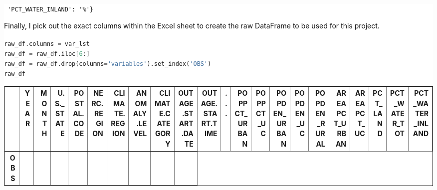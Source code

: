     'PCT_WATER_INLAND': '%'}



Finally, I pick out the exact columns within the Excel sheet to create the raw DataFrame to be used for this project.


```python
raw_df.columns = var_lst
raw_df = raw_df.iloc[6:]
raw_df = raw_df.drop(columns='variables').set_index('OBS')
raw_df
```




<div>
<style scoped>
    .dataframe tbody tr th:only-of-type {
        vertical-align: middle;
    }

    .dataframe tbody tr th {
        vertical-align: top;
    }

    .dataframe thead th {
        text-align: right;
    }
</style>
<table border="1" class="dataframe">
  <thead>
    <tr style="text-align: right;">
      <th></th>
      <th>YEAR</th>
      <th>MONTH</th>
      <th>U.S._STATE</th>
      <th>POSTAL.CODE</th>
      <th>NERC.REGION</th>
      <th>CLIMATE.REGION</th>
      <th>ANOMALY.LEVEL</th>
      <th>CLIMATE.CATEGORY</th>
      <th>OUTAGE.START.DATE</th>
      <th>OUTAGE.START.TIME</th>
      <th>...</th>
      <th>POPPCT_URBAN</th>
      <th>POPPCT_UC</th>
      <th>POPDEN_URBAN</th>
      <th>POPDEN_UC</th>
      <th>POPDEN_RURAL</th>
      <th>AREAPCT_URBAN</th>
      <th>AREAPCT_UC</th>
      <th>PCT_LAND</th>
      <th>PCT_WATER_TOT</th>
      <th>PCT_WATER_INLAND</th>
    </tr>
    <tr>
      <th>OBS</th>
      <th></th>
      <th></th>
      <th></th>
      <th></th>
      <th></th>
      <th></th>
      <th></th>
      <th></th>
      <th></th>